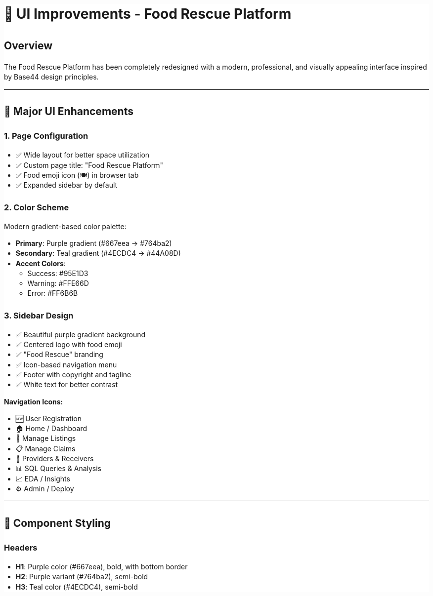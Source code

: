 # 🎨 UI Improvements - Food Rescue Platform

## Overview
The Food Rescue Platform has been completely redesigned with a modern, professional, and visually appealing interface inspired by Base44 design principles.

---

## 🌟 Major UI Enhancements

### 1. **Page Configuration**
- ✅ Wide layout for better space utilization
- ✅ Custom page title: "Food Rescue Platform"
- ✅ Food emoji icon (🍽️) in browser tab
- ✅ Expanded sidebar by default

### 2. **Color Scheme**
Modern gradient-based color palette:
- **Primary**: Purple gradient (#667eea → #764ba2)
- **Secondary**: Teal gradient (#4ECDC4 → #44A08D)
- **Accent Colors**: 
  - Success: #95E1D3
  - Warning: #FFE66D
  - Error: #FF6B6B

### 3. **Sidebar Design**
- ✅ Beautiful purple gradient background
- ✅ Centered logo with food emoji
- ✅ "Food Rescue" branding
- ✅ Icon-based navigation menu
- ✅ Footer with copyright and tagline
- ✅ White text for better contrast

**Navigation Icons:**
- 🆕 User Registration
- 🏠 Home / Dashboard
- 📝 Manage Listings
- 📋 Manage Claims
- 👥 Providers & Receivers
- 📊 SQL Queries & Analysis
- 📈 EDA / Insights
- ⚙️ Admin / Deploy

---

## 🎯 Component Styling

### Headers
- **H1**: Purple color (#667eea), bold, with bottom border
- **H2**: Purple variant (#764ba2), semi-bold
- **H3**: Teal color (#4ECDC4), semi-bold
